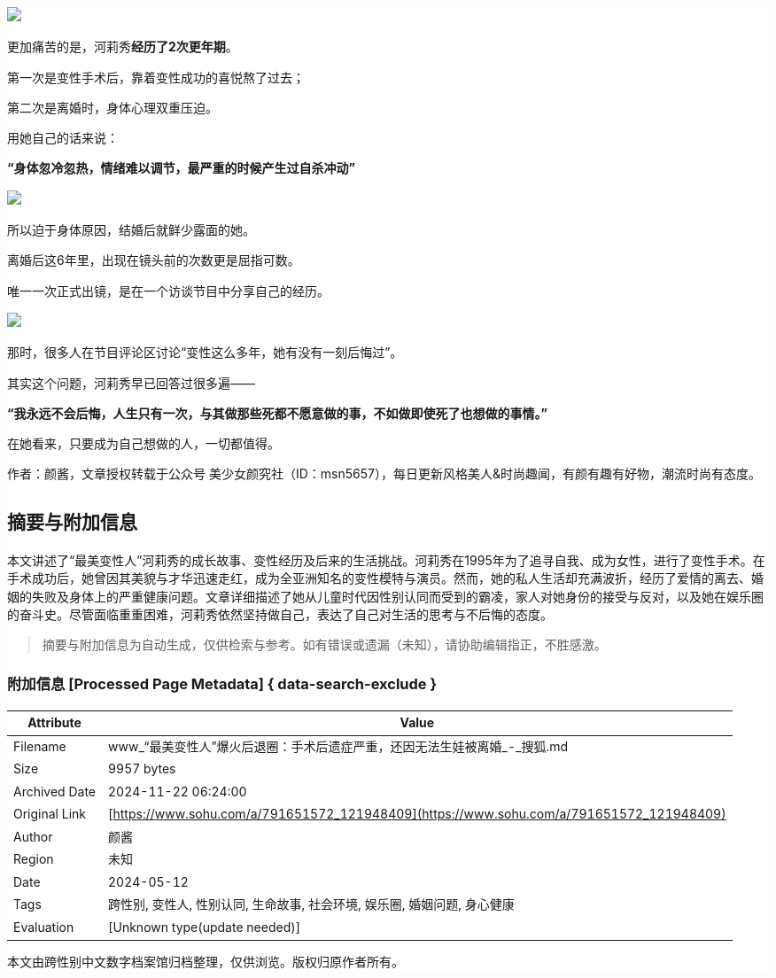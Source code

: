 ![](https://q8.itc.cn/q_70/images03/20240708/107d8f31f6e144c1b400efcb94f4c23a.jpeg)

更加痛苦的是，河莉秀**经历了2次更年期**。

第一次是变性手术后，靠着变性成功的喜悦熬了过去；

第二次是离婚时，身体心理双重压迫。

用她自己的话来说：

**“身体忽冷忽热，情绪难以调节，最严重的时候产生过自杀冲动”**

![](https://q8.itc.cn/q_70/images03/20240708/6d8ea7a4fbc44717887f9172b47df526.jpeg)

所以迫于身体原因，结婚后就鲜少露面的她。

离婚后这6年里，出现在镜头前的次数更是屈指可数。

唯一一次正式出镜，是在一个访谈节目中分享自己的经历。

![](https://q7.itc.cn/q_70/images03/20240708/ac257d7b977a4cf788fde3c109404377.jpeg)

那时，很多人在节目评论区讨论“变性这么多年，她有没有一刻后悔过”。

其实这个问题，河莉秀早已回答过很多遍——

**“我永远不会后悔，人生只有一次，与其做那些死都不愿意做的事，不如做即使死了也想做的事情。”**

在她看来，只要成为自己想做的人，一切都值得。

作者：颜酱，文章授权转载于公众号 美少女颜究社（ID：msn5657），每日更新风格美人&时尚趣闻，有颜有趣有好物，潮流时尚有态度。

## 摘要与附加信息


本文讲述了“最美变性人”河莉秀的成长故事、变性经历及后来的生活挑战。河莉秀在1995年为了追寻自我、成为女性，进行了变性手术。在手术成功后，她曾因其美貌与才华迅速走红，成为全亚洲知名的变性模特与演员。然而，她的私人生活却充满波折，经历了爱情的离去、婚姻的失败及身体上的严重健康问题。文章详细描述了她从儿童时代因性别认同而受到的霸凌，家人对她身份的接受与反对，以及她在娱乐圈的奋斗史。尽管面临重重困难，河莉秀依然坚持做自己，表达了自己对生活的思考与不后悔的态度。


> 摘要与附加信息为自动生成，仅供检索与参考。如有错误或遗漏（未知），请协助编辑指正，不胜感激。

### 附加信息 [Processed Page Metadata] { data-search-exclude }

| Attribute       | Value                                  |
|-----------------|----------------------------------------|
| Filename        | www_“最美变性人”爆火后退圈：手术后遗症严重，还因无法生娃被离婚_-_搜狐.md                             |
| Size            | 9957 bytes                           |
| Archived Date   | 2024-11-22 06:24:00                             |
| Original Link   | [https://www.sohu.com/a/791651572_121948409](https://www.sohu.com/a/791651572_121948409)                       |
| Author          | 颜酱                               |
| Region          | 未知                               |
| Date            | 2024-05-12                                 |
| Tags            | 跨性别, 变性人, 性别认同, 生命故事, 社会环境, 娱乐圈, 婚姻问题, 身心健康                                 |
| Evaluation            | [Unknown type(update needed)]                                 |


本文由跨性别中文数字档案馆归档整理，仅供浏览。版权归原作者所有。
